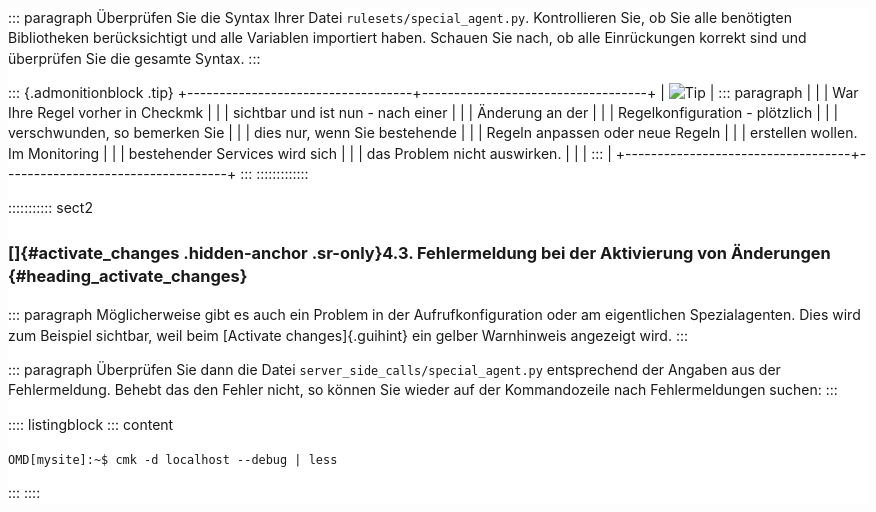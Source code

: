 ::: paragraph
Überprüfen Sie die Syntax Ihrer Datei `rulesets/special_agent.py`.
Kontrollieren Sie, ob Sie alle benötigten Bibliotheken berücksichtigt
und alle Variablen importiert haben. Schauen Sie nach, ob alle
Einrückungen korrekt sind und überprüfen Sie die gesamte Syntax.
:::

::: {.admonitionblock .tip}
+-----------------------------------+-----------------------------------+
| ![Tip](../images/icons/tip.png)   | ::: paragraph                     |
|                                   | War Ihre Regel vorher in Checkmk  |
|                                   | sichtbar und ist nun - nach einer |
|                                   | Änderung an der                   |
|                                   | Regelkonfiguration - plötzlich    |
|                                   | verschwunden, so bemerken Sie     |
|                                   | dies nur, wenn Sie bestehende     |
|                                   | Regeln anpassen oder neue Regeln  |
|                                   | erstellen wollen. Im Monitoring   |
|                                   | bestehender Services wird sich    |
|                                   | das Problem nicht auswirken.      |
|                                   | :::                               |
+-----------------------------------+-----------------------------------+
:::
:::::::::::::

::::::::::: sect2
### []{#activate_changes .hidden-anchor .sr-only}4.3. Fehlermeldung bei der Aktivierung von Änderungen {#heading_activate_changes}

::: paragraph
Möglicherweise gibt es auch ein Problem in der Aufrufkonfiguration oder
am eigentlichen Spezialagenten. Dies wird zum Beispiel sichtbar, weil
beim [Activate changes]{.guihint} ein gelber Warnhinweis angezeigt wird.
:::

::: paragraph
Überprüfen Sie dann die Datei `server_side_calls/special_agent.py`
entsprechend der Angaben aus der Fehlermeldung. Behebt das den Fehler
nicht, so können Sie wieder auf der Kommandozeile nach Fehlermeldungen
suchen:
:::

:::: listingblock
::: content
``` {.pygments .highlight}
OMD[mysite]:~$ cmk -d localhost --debug | less
```
:::
::::

